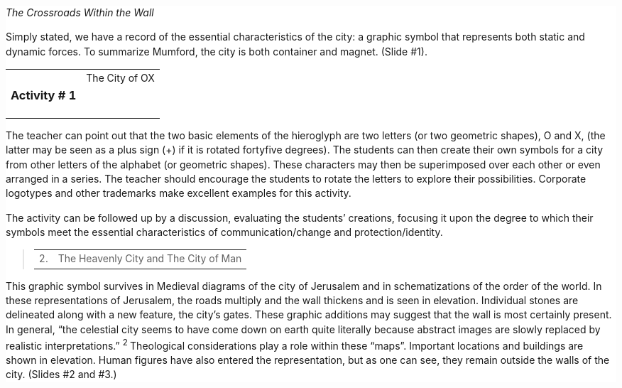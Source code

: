    </p>
   <p>
    <i>
     The Crossroads Within the Wall
    </i>
   </p>
</font>
 </blockquote>
 Simply stated, we have a record of the essential characteristics of the city: a graphic symbol that represents both static and dynamic forces. To summarize Mumford, the city is both container and magnet. (Slide #1).
<table border="0">
  <tr>
   <td>
    <h3>
     Activity # 1
     <td>
      The City of OX
     </td>
    </h3>
   </td>
  </tr>
 </table>
 The teacher can point out that the two basic elements of the hieroglyph are two letters (or two geometric shapes), O and X, (the latter may be seen as a plus sign (+) if it is rotated fortyfive degrees). The students can then create their own symbols for a city from other letters of the alphabet (or geometric shapes). These characters may then be superimposed over each other or even arranged in a series. The teacher should encourage the students to rotate the letters to explore their possibilities. Corporate logotypes and other trademarks make excellent examples for this activity.
 <p>
  The activity can be followed up by a discussion, evaluating the students’ creations, focusing it upon the degree to which their symbols meet the essential characteristics of communication/change and protection/identity.
 </p>
<blockquote>
  <dl>
   <table border="0">
    <tr>
     <td>
      2.
     </td>
     <td>
      The Heavenly City and The City of Man
     </td>
    </tr>
   </table>
  </dl>
 </blockquote>
 This graphic symbol survives in Medieval diagrams of the city of Jerusalem and in schematizations of the order of the world. In these representations of Jerusalem, the roads multiply and the wall thickens and is seen in elevation. Individual stones are delineated along with a new feature, the city’s gates. These graphic additions may suggest that the wall is most certainly present. In general, “the celestial city seems to have come down on earth quite literally because abstract images are slowly replaced by realistic interpretations.”
 <sup>
  2
 </sup>
 Theological considerations play a role within these “maps”. Important locations and buildings are shown in elevation. Human figures have also entered the representation, but as one can see, they remain outside the walls of the city. (Slides #2 and #3.)
 <p>